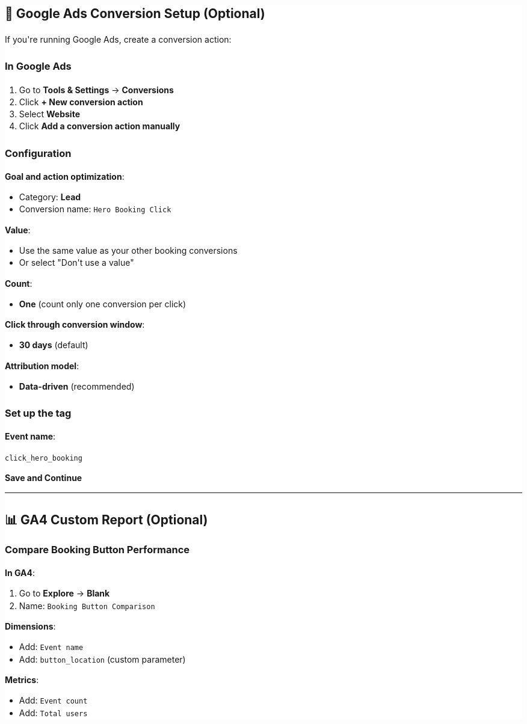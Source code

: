 
## 🎯 Google Ads Conversion Setup (Optional)

If you're running Google Ads, create a conversion action:

### **In Google Ads**
1. Go to **Tools & Settings** → **Conversions**
2. Click **+ New conversion action**
3. Select **Website**
4. Click **Add a conversion action manually**

### **Configuration**

**Goal and action optimization**:
- Category: **Lead**
- Conversion name: `Hero Booking Click`

**Value**:
- Use the same value as your other booking conversions
- Or select "Don't use a value"

**Count**:
- **One** (count only one conversion per click)

**Click through conversion window**:
- **30 days** (default)

**Attribution model**:
- **Data-driven** (recommended)

### **Set up the tag**

**Event name**:
```
click_hero_booking
```

**Save and Continue**

---

## 📊 GA4 Custom Report (Optional)

### **Compare Booking Button Performance**

**In GA4**:
1. Go to **Explore** → **Blank**
2. Name: `Booking Button Comparison`

**Dimensions**:
- Add: `Event name`
- Add: `button_location` (custom parameter)

**Metrics**:
- Add: `Event count`
- Add: `Total users`
